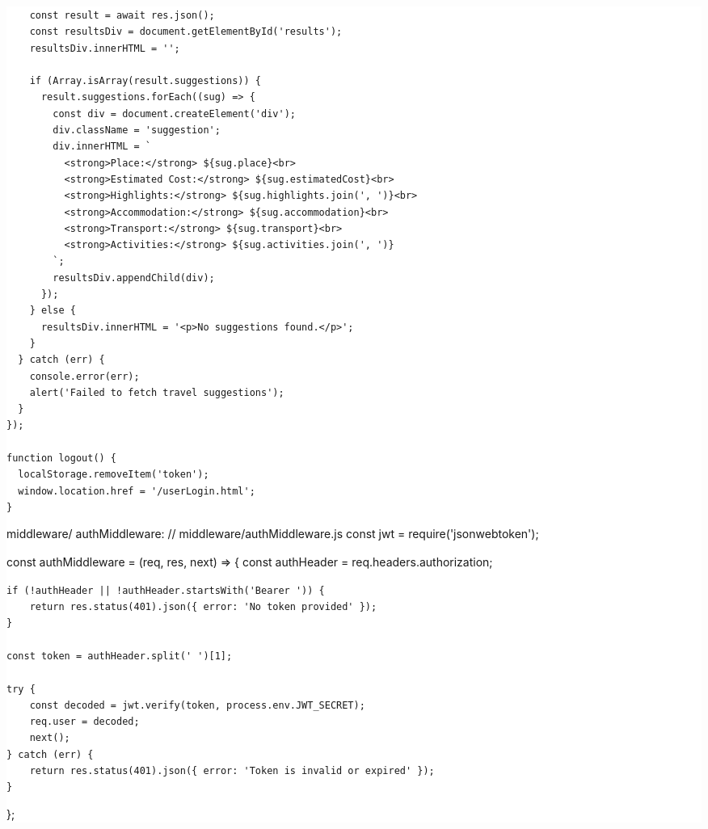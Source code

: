         const result = await res.json();
        const resultsDiv = document.getElementById('results');
        resultsDiv.innerHTML = '';

        if (Array.isArray(result.suggestions)) {
          result.suggestions.forEach((sug) => {
            const div = document.createElement('div');
            div.className = 'suggestion';
            div.innerHTML = `
              <strong>Place:</strong> ${sug.place}<br>
              <strong>Estimated Cost:</strong> ${sug.estimatedCost}<br>
              <strong>Highlights:</strong> ${sug.highlights.join(', ')}<br>
              <strong>Accommodation:</strong> ${sug.accommodation}<br>
              <strong>Transport:</strong> ${sug.transport}<br>
              <strong>Activities:</strong> ${sug.activities.join(', ')}
            `;
            resultsDiv.appendChild(div);
          });
        } else {
          resultsDiv.innerHTML = '<p>No suggestions found.</p>';
        }
      } catch (err) {
        console.error(err);
        alert('Failed to fetch travel suggestions');
      }
    });

    function logout() {
      localStorage.removeItem('token');
      window.location.href = '/userLogin.html';
    }
  </script>
</body>
</html>

middleware/ authMiddleware:
// middleware/authMiddleware.js
const jwt = require('jsonwebtoken');

const authMiddleware = (req, res, next) => {
    const authHeader = req.headers.authorization;

    if (!authHeader || !authHeader.startsWith('Bearer ')) {
        return res.status(401).json({ error: 'No token provided' });
    }

    const token = authHeader.split(' ')[1];

    try {
        const decoded = jwt.verify(token, process.env.JWT_SECRET);
        req.user = decoded;
        next();
    } catch (err) {
        return res.status(401).json({ error: 'Token is invalid or expired' });
    }
};
